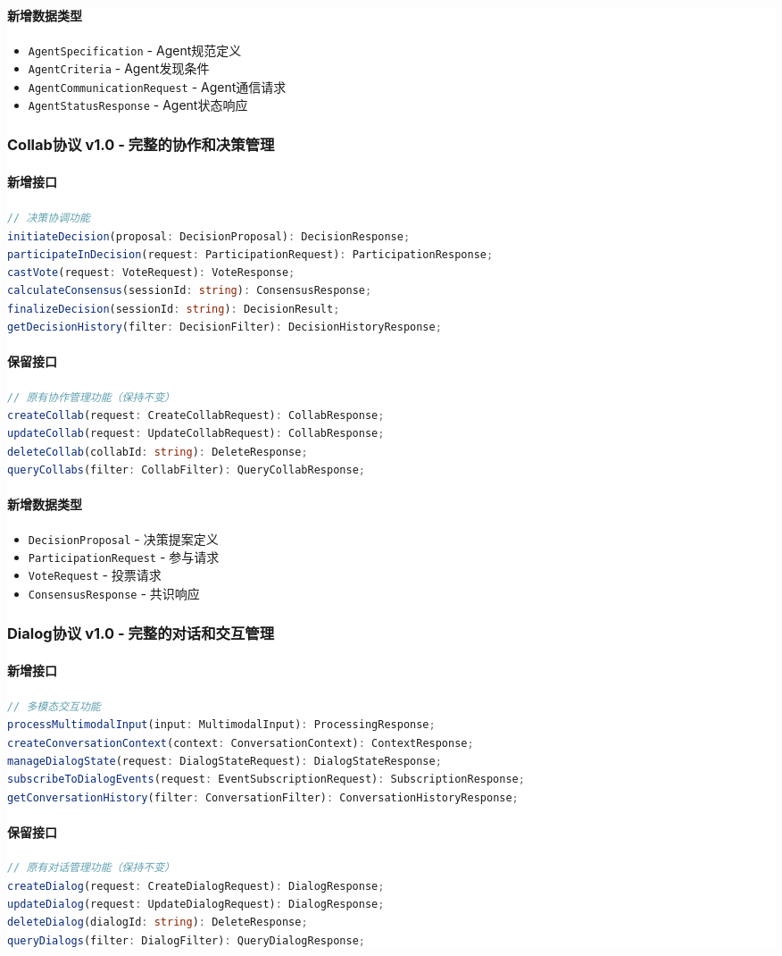 #### **新增数据类型**
- `AgentSpecification` - Agent规范定义
- `AgentCriteria` - Agent发现条件
- `AgentCommunicationRequest` - Agent通信请求
- `AgentStatusResponse` - Agent状态响应

### **Collab协议 v1.0 - 完整的协作和决策管理**

#### **新增接口**
```typescript
// 决策协调功能
initiateDecision(proposal: DecisionProposal): DecisionResponse;
participateInDecision(request: ParticipationRequest): ParticipationResponse;
castVote(request: VoteRequest): VoteResponse;
calculateConsensus(sessionId: string): ConsensusResponse;
finalizeDecision(sessionId: string): DecisionResult;
getDecisionHistory(filter: DecisionFilter): DecisionHistoryResponse;
```

#### **保留接口**
```typescript
// 原有协作管理功能（保持不变）
createCollab(request: CreateCollabRequest): CollabResponse;
updateCollab(request: UpdateCollabRequest): CollabResponse;
deleteCollab(collabId: string): DeleteResponse;
queryCollabs(filter: CollabFilter): QueryCollabResponse;
```

#### **新增数据类型**
- `DecisionProposal` - 决策提案定义
- `ParticipationRequest` - 参与请求
- `VoteRequest` - 投票请求
- `ConsensusResponse` - 共识响应

### **Dialog协议 v1.0 - 完整的对话和交互管理**

#### **新增接口**
```typescript
// 多模态交互功能
processMultimodalInput(input: MultimodalInput): ProcessingResponse;
createConversationContext(context: ConversationContext): ContextResponse;
manageDialogState(request: DialogStateRequest): DialogStateResponse;
subscribeToDialogEvents(request: EventSubscriptionRequest): SubscriptionResponse;
getConversationHistory(filter: ConversationFilter): ConversationHistoryResponse;
```

#### **保留接口**
```typescript
// 原有对话管理功能（保持不变）
createDialog(request: CreateDialogRequest): DialogResponse;
updateDialog(request: UpdateDialogRequest): DialogResponse;
deleteDialog(dialogId: string): DeleteResponse;
queryDialogs(filter: DialogFilter): QueryDialogResponse;
```
